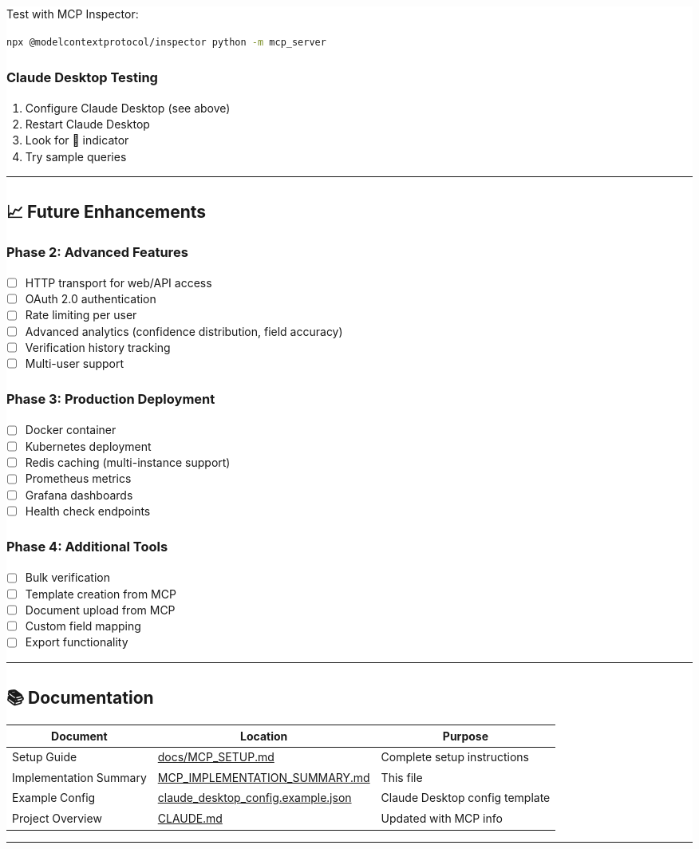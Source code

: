 Test with MCP Inspector:

```bash
npx @modelcontextprotocol/inspector python -m mcp_server
```

### **Claude Desktop Testing**

1. Configure Claude Desktop (see above)
2. Restart Claude Desktop
3. Look for 🔌 indicator
4. Try sample queries

---

## 📈 Future Enhancements

### **Phase 2: Advanced Features**

- [ ] HTTP transport for web/API access
- [ ] OAuth 2.0 authentication
- [ ] Rate limiting per user
- [ ] Advanced analytics (confidence distribution, field accuracy)
- [ ] Verification history tracking
- [ ] Multi-user support

### **Phase 3: Production Deployment**

- [ ] Docker container
- [ ] Kubernetes deployment
- [ ] Redis caching (multi-instance support)
- [ ] Prometheus metrics
- [ ] Grafana dashboards
- [ ] Health check endpoints

### **Phase 4: Additional Tools**

- [ ] Bulk verification
- [ ] Template creation from MCP
- [ ] Document upload from MCP
- [ ] Custom field mapping
- [ ] Export functionality

---

## 📚 Documentation

| Document | Location | Purpose |
|----------|----------|---------|
| Setup Guide | [docs/MCP_SETUP.md](docs/MCP_SETUP.md) | Complete setup instructions |
| Implementation Summary | [MCP_IMPLEMENTATION_SUMMARY.md](MCP_IMPLEMENTATION_SUMMARY.md) | This file |
| Example Config | [claude_desktop_config.example.json](claude_desktop_config.example.json) | Claude Desktop config template |
| Project Overview | [CLAUDE.md](CLAUDE.md) | Updated with MCP info |

---